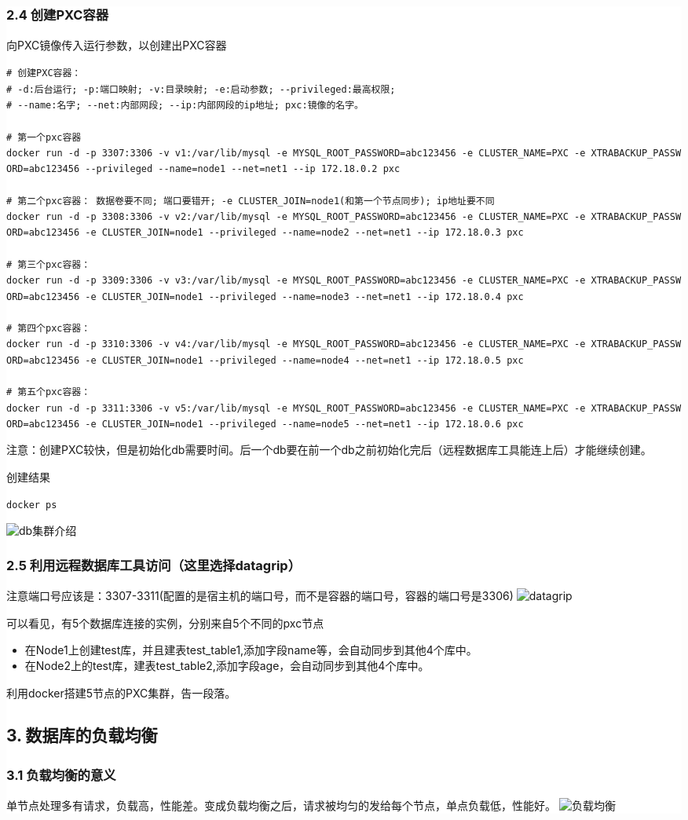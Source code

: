 ### 2.4 创建PXC容器
向PXC镜像传入运行参数，以创建出PXC容器
```
# 创建PXC容器：
# -d:后台运行; -p:端口映射; -v:目录映射; -e:启动参数; --privileged:最高权限; 
# --name:名字; --net:内部网段; --ip:内部网段的ip地址; pxc:镜像的名字。

# 第一个pxc容器
docker run -d -p 3307:3306 -v v1:/var/lib/mysql -e MYSQL_ROOT_PASSWORD=abc123456 -e CLUSTER_NAME=PXC -e XTRABACKUP_PASSWORD=abc123456 --privileged --name=node1 --net=net1 --ip 172.18.0.2 pxc

# 第二个pxc容器： 数据卷要不同; 端口要错开; -e CLUSTER_JOIN=node1(和第一个节点同步); ip地址要不同
docker run -d -p 3308:3306 -v v2:/var/lib/mysql -e MYSQL_ROOT_PASSWORD=abc123456 -e CLUSTER_NAME=PXC -e XTRABACKUP_PASSWORD=abc123456 -e CLUSTER_JOIN=node1 --privileged --name=node2 --net=net1 --ip 172.18.0.3 pxc

# 第三个pxc容器：
docker run -d -p 3309:3306 -v v3:/var/lib/mysql -e MYSQL_ROOT_PASSWORD=abc123456 -e CLUSTER_NAME=PXC -e XTRABACKUP_PASSWORD=abc123456 -e CLUSTER_JOIN=node1 --privileged --name=node3 --net=net1 --ip 172.18.0.4 pxc

# 第四个pxc容器： 
docker run -d -p 3310:3306 -v v4:/var/lib/mysql -e MYSQL_ROOT_PASSWORD=abc123456 -e CLUSTER_NAME=PXC -e XTRABACKUP_PASSWORD=abc123456 -e CLUSTER_JOIN=node1 --privileged --name=node4 --net=net1 --ip 172.18.0.5 pxc

# 第五个pxc容器：
docker run -d -p 3311:3306 -v v5:/var/lib/mysql -e MYSQL_ROOT_PASSWORD=abc123456 -e CLUSTER_NAME=PXC -e XTRABACKUP_PASSWORD=abc123456 -e CLUSTER_JOIN=node1 --privileged --name=node5 --net=net1 --ip 172.18.0.6 pxc
```
注意：创建PXC较快，但是初始化db需要时间。后一个db要在前一个db之前初始化完后（远程数据库工具能连上后）才能继续创建。

创建结果
```
docker ps
```
![db集群介绍](http://selfstudy.oss-cn-beijing.aliyuncs.com/blog/docker4-2.2db%E9%9B%86%E7%BE%A4%E7%9A%84%E5%88%9B%E5%BB%BA%E7%BB%93%E6%9E%9C.png)

### 2.5 利用远程数据库工具访问（这里选择datagrip）
注意端口号应该是：3307-3311(配置的是宿主机的端口号，而不是容器的端口号，容器的端口号是3306)
![datagrip](http://selfstudy.oss-cn-beijing.aliyuncs.com/blog/docker4-2.3db%E9%9B%86%E7%BE%A4%E7%9A%84%E5%88%9B%E5%BB%BA%E7%BB%93%E6%9E%9C.png)

可以看见，有5个数据库连接的实例，分别来自5个不同的pxc节点

* 在Node1上创建test库，并且建表test_table1,添加字段name等，会自动同步到其他4个库中。
* 在Node2上的test库，建表test_table2,添加字段age，会自动同步到其他4个库中。

利用docker搭建5节点的PXC集群，告一段落。


## 3. 数据库的负载均衡
### 3.1 负载均衡的意义
单节点处理多有请求，负载高，性能差。变成负载均衡之后，请求被均匀的发给每个节点，单点负载低，性能好。
![负载均衡](http://selfstudy.oss-cn-beijing.aliyuncs.com/blog/docker4-3.1pxc%20%E8%B4%9F%E8%BD%BD%E5%9D%87%E8%A1%A1.png)
